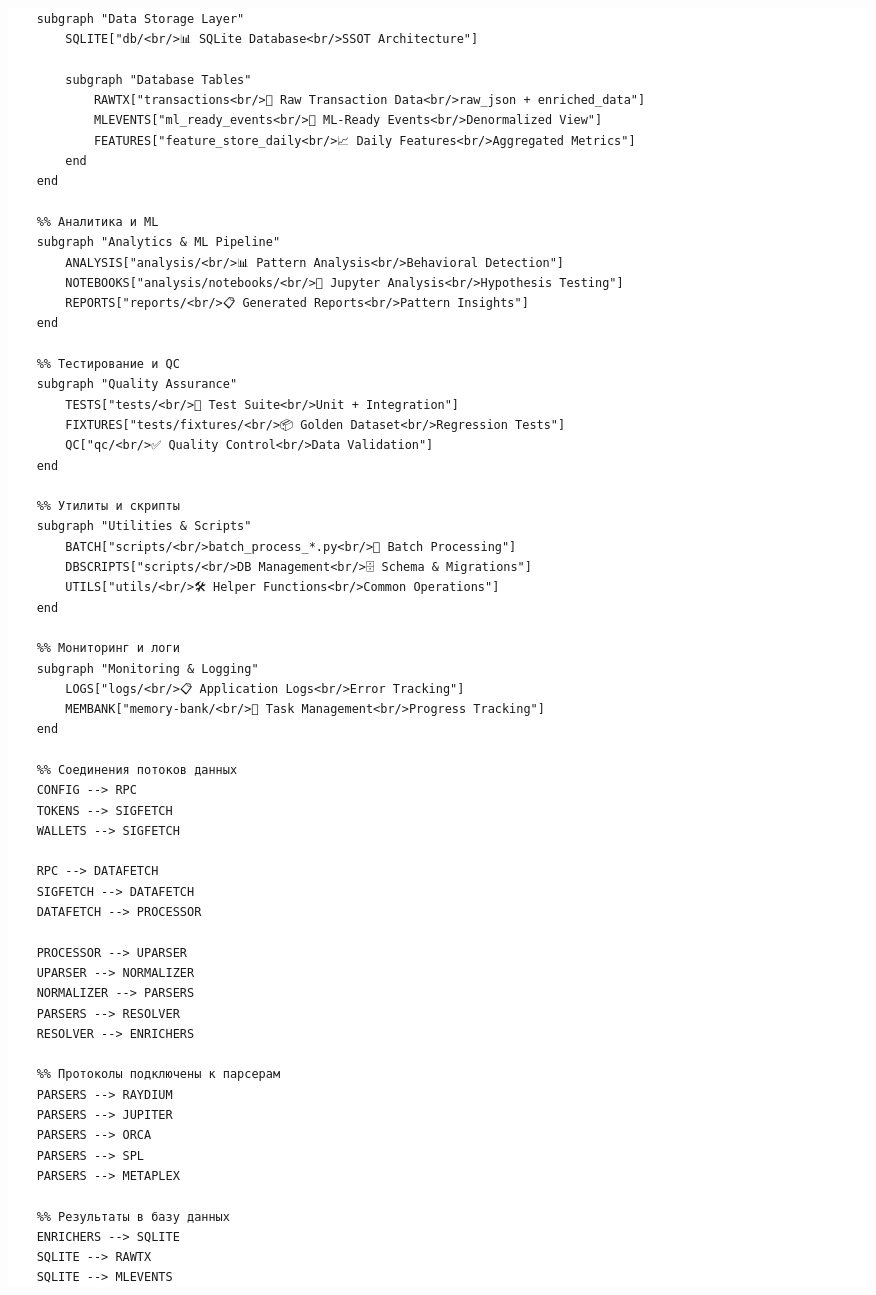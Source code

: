 ```mermaid
    subgraph "Data Storage Layer"
        SQLITE["db/<br/>📊 SQLite Database<br/>SSOT Architecture"]
        
        subgraph "Database Tables"
            RAWTX["transactions<br/>📝 Raw Transaction Data<br/>raw_json + enriched_data"]
            MLEVENTS["ml_ready_events<br/>🤖 ML-Ready Events<br/>Denormalized View"]
            FEATURES["feature_store_daily<br/>📈 Daily Features<br/>Aggregated Metrics"]
        end
    end

    %% Аналитика и ML
    subgraph "Analytics & ML Pipeline"
        ANALYSIS["analysis/<br/>📊 Pattern Analysis<br/>Behavioral Detection"]
        NOTEBOOKS["analysis/notebooks/<br/>📓 Jupyter Analysis<br/>Hypothesis Testing"]
        REPORTS["reports/<br/>📋 Generated Reports<br/>Pattern Insights"]
    end

    %% Тестирование и QC
    subgraph "Quality Assurance"
        TESTS["tests/<br/>🧪 Test Suite<br/>Unit + Integration"]
        FIXTURES["tests/fixtures/<br/>📦 Golden Dataset<br/>Regression Tests"]
        QC["qc/<br/>✅ Quality Control<br/>Data Validation"]
    end

    %% Утилиты и скрипты
    subgraph "Utilities & Scripts"
        BATCH["scripts/<br/>batch_process_*.py<br/>🔄 Batch Processing"]
        DBSCRIPTS["scripts/<br/>DB Management<br/>🗄️ Schema & Migrations"]
        UTILS["utils/<br/>🛠️ Helper Functions<br/>Common Operations"]
    end

    %% Мониторинг и логи
    subgraph "Monitoring & Logging"
        LOGS["logs/<br/>📋 Application Logs<br/>Error Tracking"]
        MEMBANK["memory-bank/<br/>🧠 Task Management<br/>Progress Tracking"]
    end

    %% Соединения потоков данных
    CONFIG --> RPC
    TOKENS --> SIGFETCH
    WALLETS --> SIGFETCH
    
    RPC --> DATAFETCH
    SIGFETCH --> DATAFETCH
    DATAFETCH --> PROCESSOR
    
    PROCESSOR --> UPARSER
    UPARSER --> NORMALIZER
    NORMALIZER --> PARSERS
    PARSERS --> RESOLVER
    RESOLVER --> ENRICHERS
    
    %% Протоколы подключены к парсерам
    PARSERS --> RAYDIUM
    PARSERS --> JUPITER
    PARSERS --> ORCA
    PARSERS --> SPL
    PARSERS --> METAPLEX
    
    %% Результаты в базу данных
    ENRICHERS --> SQLITE
    SQLITE --> RAWTX
    SQLITE --> MLEVENTS
```